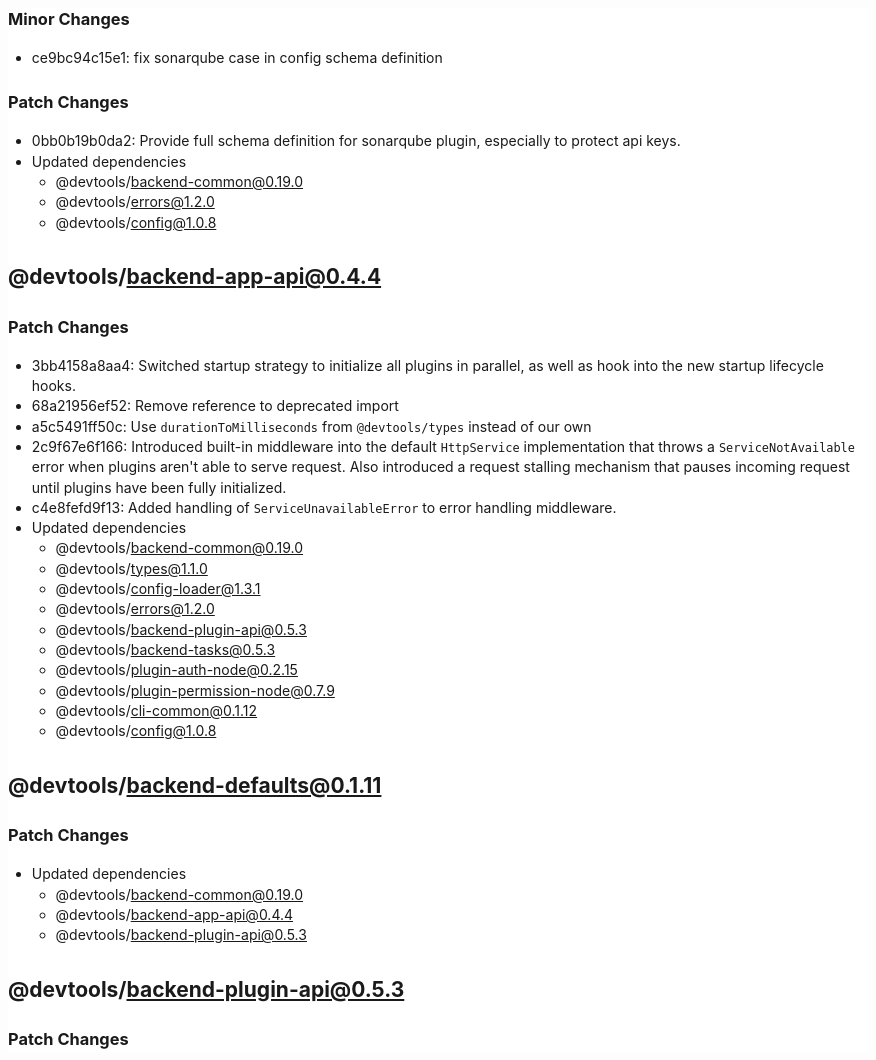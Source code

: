 ### Minor Changes

- ce9bc94c15e1: fix sonarqube case in config schema definition

### Patch Changes

- 0bb0b19b0da2: Provide full schema definition for sonarqube plugin, especially to protect api keys.
- Updated dependencies
  - @devtools/backend-common@0.19.0
  - @devtools/errors@1.2.0
  - @devtools/config@1.0.8

## @devtools/backend-app-api@0.4.4

### Patch Changes

- 3bb4158a8aa4: Switched startup strategy to initialize all plugins in parallel, as well as hook into the new startup lifecycle hooks.
- 68a21956ef52: Remove reference to deprecated import
- a5c5491ff50c: Use `durationToMilliseconds` from `@devtools/types` instead of our own
- 2c9f67e6f166: Introduced built-in middleware into the default `HttpService` implementation that throws a `ServiceNotAvailable` error when plugins aren't able to serve request. Also introduced a request stalling mechanism that pauses incoming request until plugins have been fully initialized.
- c4e8fefd9f13: Added handling of `ServiceUnavailableError` to error handling middleware.
- Updated dependencies
  - @devtools/backend-common@0.19.0
  - @devtools/types@1.1.0
  - @devtools/config-loader@1.3.1
  - @devtools/errors@1.2.0
  - @devtools/backend-plugin-api@0.5.3
  - @devtools/backend-tasks@0.5.3
  - @devtools/plugin-auth-node@0.2.15
  - @devtools/plugin-permission-node@0.7.9
  - @devtools/cli-common@0.1.12
  - @devtools/config@1.0.8

## @devtools/backend-defaults@0.1.11

### Patch Changes

- Updated dependencies
  - @devtools/backend-common@0.19.0
  - @devtools/backend-app-api@0.4.4
  - @devtools/backend-plugin-api@0.5.3

## @devtools/backend-plugin-api@0.5.3

### Patch Changes
